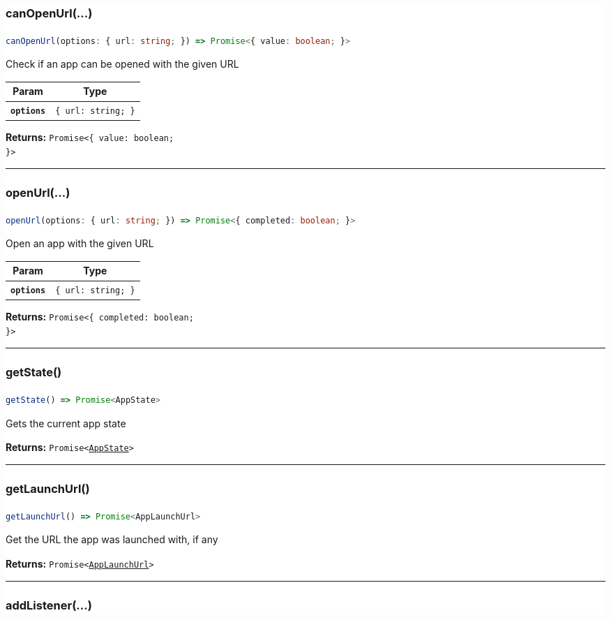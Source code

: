 ### canOpenUrl(...)

```typescript
canOpenUrl(options: { url: string; }) => Promise<{ value: boolean; }>
```

Check if an app can be opened with the given URL

| Param         | Type                          |
| ------------- | ----------------------------- |
| **`options`** | <code>{ url: string; }</code> |

**Returns:** <code>Promise&lt;{ value: boolean; }&gt;</code>

---

### openUrl(...)

```typescript
openUrl(options: { url: string; }) => Promise<{ completed: boolean; }>
```

Open an app with the given URL

| Param         | Type                          |
| ------------- | ----------------------------- |
| **`options`** | <code>{ url: string; }</code> |

**Returns:** <code>Promise&lt;{ completed: boolean; }&gt;</code>

---

### getState()

```typescript
getState() => Promise<AppState>
```

Gets the current app state

**Returns:** <code>Promise&lt;<a href="#appstate">AppState</a>&gt;</code>

---

### getLaunchUrl()

```typescript
getLaunchUrl() => Promise<AppLaunchUrl>
```

Get the URL the app was launched with, if any

**Returns:** <code>Promise&lt;<a href="#applaunchurl">AppLaunchUrl</a>&gt;</code>

---

### addListener(...)
